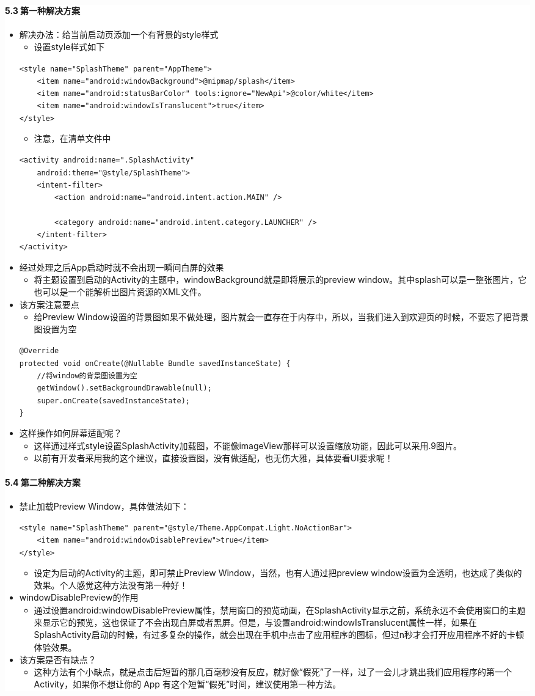 
#### 5.3 第一种解决方案
- 解决办法：给当前启动页添加一个有背景的style样式
    - 设置style样式如下
    ```
    <style name="SplashTheme" parent="AppTheme">
        <item name="android:windowBackground">@mipmap/splash</item>
        <item name="android:statusBarColor" tools:ignore="NewApi">@color/white</item>
        <item name="android:windowIsTranslucent">true</item>
    </style>
    ```
    - 注意，在清单文件中
    ```
    <activity android:name=".SplashActivity"
        android:theme="@style/SplashTheme">
        <intent-filter>
            <action android:name="android.intent.action.MAIN" />
    
            <category android:name="android.intent.category.LAUNCHER" />
        </intent-filter>
    </activity>
    ```
- 经过处理之后App启动时就不会出现一瞬间白屏的效果
    - 将主题设置到启动的Activity的主题中，windowBackground就是即将展示的preview window。其中splash可以是一整张图片，它也可以是一个能解析出图片资源的XML文件。
- 该方案注意要点
    - 给Preview Window设置的背景图如果不做处理，图片就会一直存在于内存中，所以，当我们进入到欢迎页的时候，不要忘了把背景图设置为空
    ```
    @Override
    protected void onCreate(@Nullable Bundle savedInstanceState) {
        //将window的背景图设置为空
        getWindow().setBackgroundDrawable(null);
        super.onCreate(savedInstanceState);
    }
    ```
- 这样操作如何屏幕适配呢？
    - 这样通过样式style设置SplashActivity加载图，不能像imageView那样可以设置缩放功能，因此可以采用.9图片。
    - 以前有开发者采用我的这个建议，直接设置图，没有做适配，也无伤大雅，具体要看UI要求呢！


#### 5.4 第二种解决方案
- 禁止加载Preview Window，具体做法如下：
    ```
    <style name="SplashTheme" parent="@style/Theme.AppCompat.Light.NoActionBar">
        <item name="android:windowDisablePreview">true</item>
    </style>
    ```
    - 设定为启动的Activity的主题，即可禁止Preview Window，当然，也有人通过把preview window设置为全透明，也达成了类似的效果。个人感觉这种方法没有第一种好！
- windowDisablePreview的作用
    - 通过设置android:windowDisablePreview属性，禁用窗口的预览动画，在SplashActivity显示之前，系统永远不会使用窗口的主题来显示它的预览，这也保证了不会出现白屏或者黑屏。但是，与设置android:windowIsTranslucent属性一样，如果在SplashActivity启动的时候，有过多复杂的操作，就会出现在手机中点击了应用程序的图标，但过n秒才会打开应用程序不好的卡顿体验效果。
- 该方案是否有缺点？
    - 这种方法有个小缺点，就是点击后短暂的那几百毫秒没有反应，就好像“假死”了一样，过了一会儿才跳出我们应用程序的第一个Activity，如果你不想让你的 App 有这个短暂“假死”时间，建议使用第一种方法。
